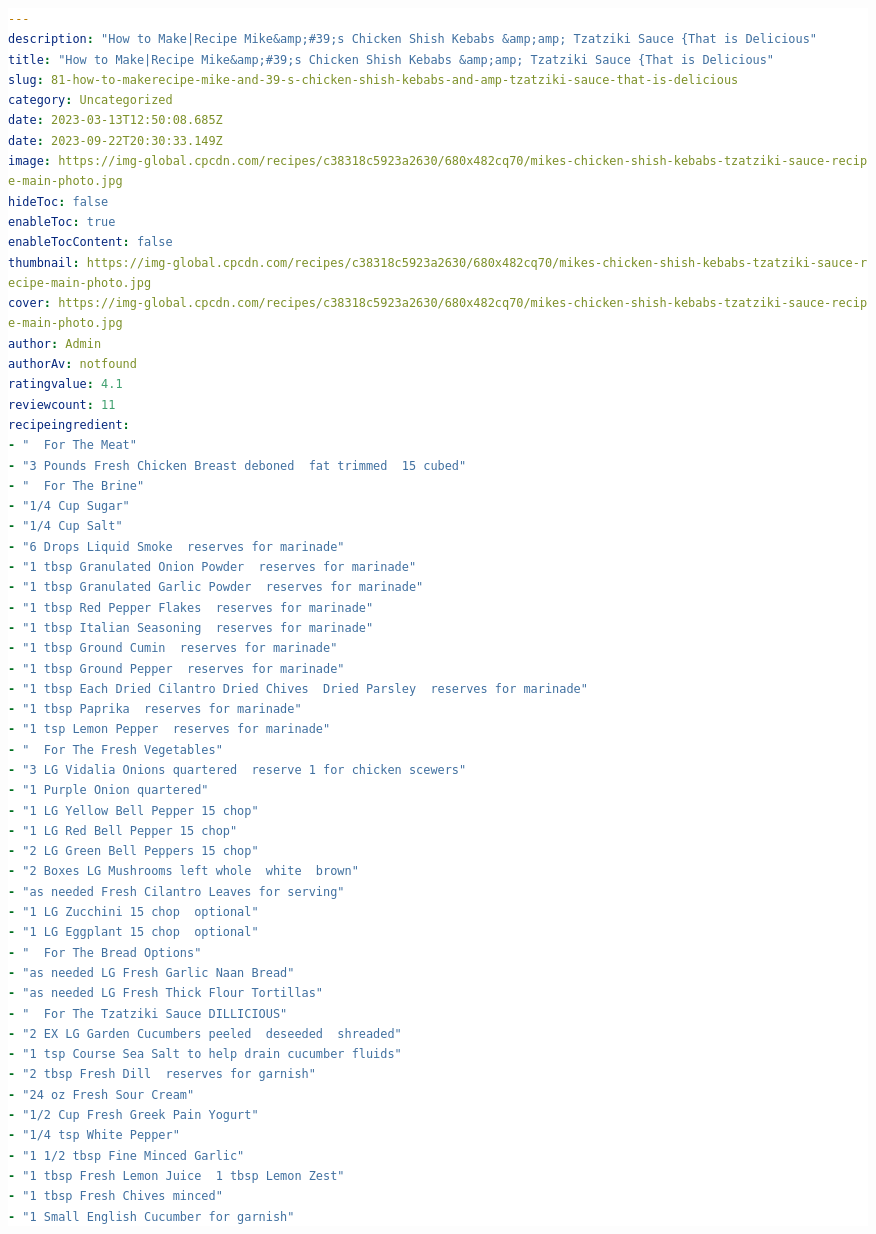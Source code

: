 ```yaml
---
description: "How to Make|Recipe Mike&amp;#39;s Chicken Shish Kebabs &amp;amp; Tzatziki Sauce {That is Delicious"
title: "How to Make|Recipe Mike&amp;#39;s Chicken Shish Kebabs &amp;amp; Tzatziki Sauce {That is Delicious"
slug: 81-how-to-makerecipe-mike-and-39-s-chicken-shish-kebabs-and-amp-tzatziki-sauce-that-is-delicious
category: Uncategorized
date: 2023-03-13T12:50:08.685Z
date: 2023-09-22T20:30:33.149Z
image: https://img-global.cpcdn.com/recipes/c38318c5923a2630/680x482cq70/mikes-chicken-shish-kebabs-tzatziki-sauce-recipe-main-photo.jpg
hideToc: false
enableToc: true
enableTocContent: false
thumbnail: https://img-global.cpcdn.com/recipes/c38318c5923a2630/680x482cq70/mikes-chicken-shish-kebabs-tzatziki-sauce-recipe-main-photo.jpg
cover: https://img-global.cpcdn.com/recipes/c38318c5923a2630/680x482cq70/mikes-chicken-shish-kebabs-tzatziki-sauce-recipe-main-photo.jpg
author: Admin
authorAv: notfound
ratingvalue: 4.1
reviewcount: 11
recipeingredient:
- "  For The Meat"
- "3 Pounds Fresh Chicken Breast deboned  fat trimmed  15 cubed"
- "  For The Brine"
- "1/4 Cup Sugar"
- "1/4 Cup Salt"
- "6 Drops Liquid Smoke  reserves for marinade"
- "1 tbsp Granulated Onion Powder  reserves for marinade"
- "1 tbsp Granulated Garlic Powder  reserves for marinade"
- "1 tbsp Red Pepper Flakes  reserves for marinade"
- "1 tbsp Italian Seasoning  reserves for marinade"
- "1 tbsp Ground Cumin  reserves for marinade"
- "1 tbsp Ground Pepper  reserves for marinade"
- "1 tbsp Each Dried Cilantro Dried Chives  Dried Parsley  reserves for marinade"
- "1 tbsp Paprika  reserves for marinade"
- "1 tsp Lemon Pepper  reserves for marinade"
- "  For The Fresh Vegetables"
- "3 LG Vidalia Onions quartered  reserve 1 for chicken scewers"
- "1 Purple Onion quartered"
- "1 LG Yellow Bell Pepper 15 chop"
- "1 LG Red Bell Pepper 15 chop"
- "2 LG Green Bell Peppers 15 chop"
- "2 Boxes LG Mushrooms left whole  white  brown"
- "as needed Fresh Cilantro Leaves for serving"
- "1 LG Zucchini 15 chop  optional"
- "1 LG Eggplant 15 chop  optional"
- "  For The Bread Options"
- "as needed LG Fresh Garlic Naan Bread"
- "as needed LG Fresh Thick Flour Tortillas"
- "  For The Tzatziki Sauce DILLICIOUS"
- "2 EX LG Garden Cucumbers peeled  deseeded  shreaded"
- "1 tsp Course Sea Salt to help drain cucumber fluids"
- "2 tbsp Fresh Dill  reserves for garnish"
- "24 oz Fresh Sour Cream"
- "1/2 Cup Fresh Greek Pain Yogurt"
- "1/4 tsp White Pepper"
- "1 1/2 tbsp Fine Minced Garlic"
- "1 tbsp Fresh Lemon Juice  1 tbsp Lemon Zest"
- "1 tbsp Fresh Chives minced"
- "1 Small English Cucumber for garnish"
```